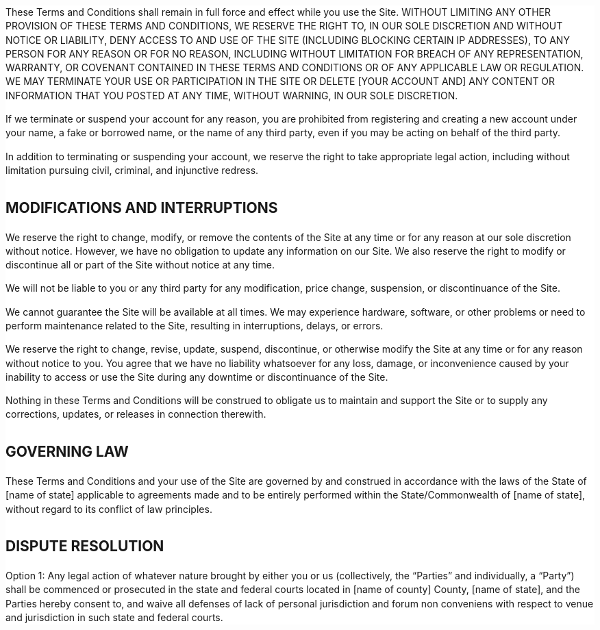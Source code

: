These Terms and Conditions shall remain in full force and effect while you use the Site. WITHOUT LIMITING ANY OTHER PROVISION OF THESE TERMS AND CONDITIONS, WE RESERVE THE RIGHT TO, IN OUR SOLE DISCRETION AND WITHOUT NOTICE OR LIABILITY, DENY ACCESS TO AND USE OF THE SITE (INCLUDING BLOCKING CERTAIN IP ADDRESSES), TO ANY PERSON FOR ANY REASON OR FOR NO REASON, INCLUDING WITHOUT LIMITATION FOR BREACH OF ANY REPRESENTATION, WARRANTY, OR COVENANT CONTAINED IN THESE TERMS AND CONDITIONS OR OF ANY APPLICABLE LAW OR REGULATION. WE MAY TERMINATE YOUR USE OR PARTICIPATION IN THE SITE OR DELETE [YOUR ACCOUNT AND] ANY CONTENT OR INFORMATION THAT YOU POSTED AT ANY TIME, WITHOUT WARNING, IN OUR SOLE DISCRETION.

If we terminate or suspend your account for any reason, you are prohibited from registering and creating a new account under your name, a fake or borrowed name, or the name of any third party, even if you may be acting on behalf of the third party.

In addition to terminating or suspending your account, we reserve the right to take appropriate legal action, including without limitation pursuing civil, criminal, and injunctive redress.

## MODIFICATIONS AND INTERRUPTIONS

We reserve the right to change, modify, or remove the contents of the Site at any time or for any reason at our sole discretion without notice. However, we have no obligation to update any information on our Site. We also reserve the right to modify or discontinue all or part of the Site without notice at any time.

We will not be liable to you or any third party for any modification, price change, suspension, or discontinuance of the Site.

We cannot guarantee the Site will be available at all times. We may experience hardware, software, or other problems or need to perform maintenance related to the Site, resulting in interruptions, delays, or errors.

We reserve the right to change, revise, update, suspend, discontinue, or otherwise modify the Site at any time or for any reason without notice to you. You agree that we have no liability whatsoever for any loss, damage, or inconvenience caused by your inability to access or use the Site during any downtime or discontinuance of the Site.

Nothing in these Terms and Conditions will be construed to obligate us to maintain and support the Site or to supply any corrections, updates, or releases in connection therewith.

## GOVERNING LAW

These Terms and Conditions and your use of the Site are governed by and construed in accordance with the laws of the State of [name of state] applicable to agreements made and to be entirely performed within the State/Commonwealth of [name of state], without regard to its conflict of law principles.

## DISPUTE RESOLUTION

Option 1: Any legal action of whatever nature brought by either you or us (collectively, the “Parties” and individually, a “Party”) shall be commenced or prosecuted in the state and federal courts located in [name of county] County, [name of state], and the Parties hereby consent to, and waive all defenses of lack of personal jurisdiction and forum non conveniens with respect to venue and jurisdiction in such state and federal courts.

